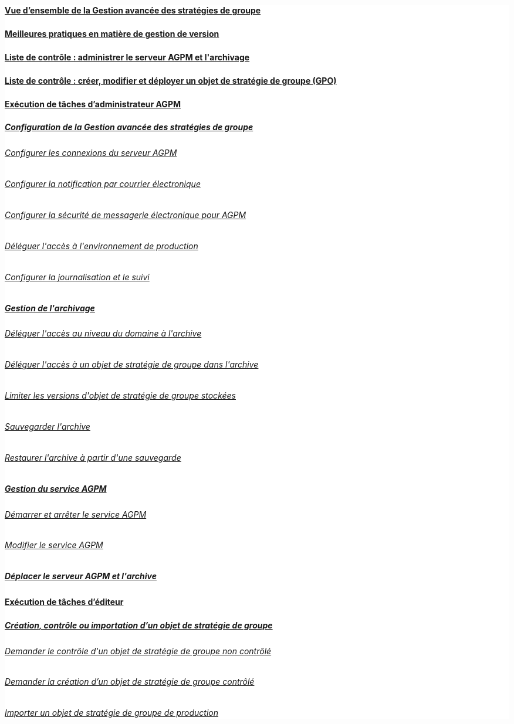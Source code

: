 #### [Vue d’ensemble de la Gestion avancée des stratégies de groupe](overview-of-advanced-group-policy-management-agpm30ops.md)
#### [Meilleures pratiques en matière de gestion de version](best-practices-for-version-control.md)
#### [Liste de contrôle : administrer le serveur AGPM et l'archivage](checklist-administer-the-agpm-server-and-archive.md)
#### [Liste de contrôle : créer, modifier et déployer un objet de stratégie de groupe (GPO)](checklist-create-edit-and-deploy-a-gpo-agpm30ops.md)
#### [Exécution de tâches d’administrateur AGPM](performing-agpm-administrator-tasks-agpm30ops.md)
##### [Configuration de la Gestion avancée des stratégies de groupe](configuring-advanced-group-policy-management.md)
###### [Configurer les connexions du serveur AGPM](configure-agpm-server-connections-agpm30ops.md)
###### [Configurer la notification par courrier électronique](configure-e-mail-notification-agpm30ops.md)
###### [Configurer la sécurité de messagerie électronique pour AGPM](configure-e-mail-security-for-agpm-agpm30ops.md)
###### [Déléguer l'accès à l'environnement de production](delegate-access-to-the-production-environment-agpm30ops.md)
###### [Configurer la journalisation et le suivi](configure-logging-and-tracing-agpm30ops.md)
##### [Gestion de l'archivage](managing-the-archive.md)
###### [Déléguer l'accès au niveau du domaine à l'archive](delegate-domain-level-access-to-the-archive-agpm30ops.md)
###### [Déléguer l'accès à un objet de stratégie de groupe dans l'archive](delegate-access-to-an-individual-gpo-in-the-archive-agpm30ops.md)
###### [Limiter les versions d'objet de stratégie de groupe stockées](limit-the-gpo-versions-stored-agpm30ops.md)
###### [Sauvegarder l'archive](back-up-the-archive.md)
###### [Restaurer l'archive à partir d'une sauvegarde](restore-the-archive-from-a-backup.md)
##### [Gestion du service AGPM](managing-the-agpm-service-agpm30ops.md)
###### [Démarrer et arrêter le service AGPM](start-and-stop-the-agpm-service-agpm30ops.md)
###### [Modifier le service AGPM](modify-the-agpm-service-agpm30ops.md)
##### [Déplacer le serveur AGPM et l'archive](move-the-agpm-server-and-the-archive.md)
#### [Exécution de tâches d’éditeur](performing-editor-tasks-agpm30ops.md)
##### [Création, contrôle ou importation d’un objet de stratégie de groupe](creating-controlling-or-importing-a-gpo-agpm30ops.md)
###### [Demander le contrôle d'un objet de stratégie de groupe non contrôlé](request-control-of-an-uncontrolled-gpo-agpm30ops.md)
###### [Demander la création d’un objet de stratégie de groupe contrôlé](request-the-creation-of-a-new-controlled-gpo-agpm30ops.md)
###### [Importer un objet de stratégie de groupe de production](import-a-gpo-from-production-agpm30ops.md)